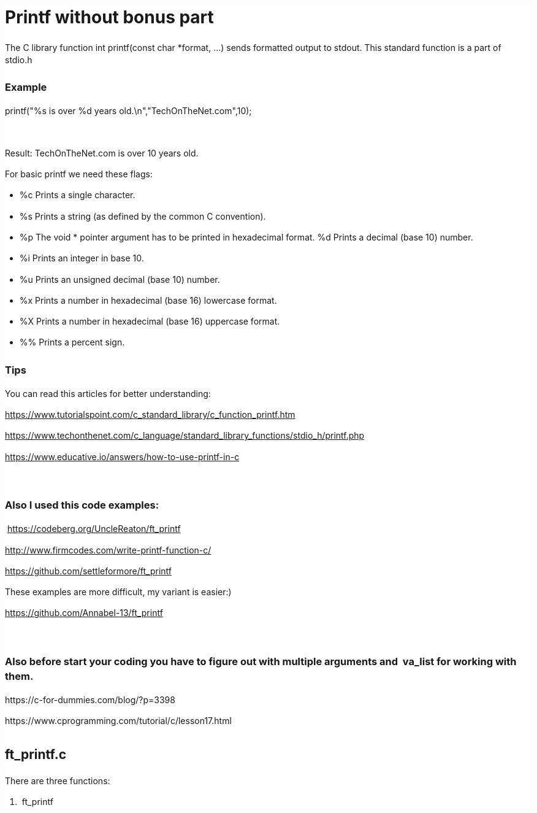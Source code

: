 <h1>Printf without bonus part</h1>
<p>The C library function int printf(const char *format, ...) sends formatted output to stdout. This standard function is a part of stdio.h&nbsp;</p>
<h3>Example</h3>
<p>printf(&quot;%s is over %d years old.\n&quot;,&quot;TechOnTheNet.com&quot;,10);</p>
<p><br></p>
<p>Result:&nbsp;TechOnTheNet.com is over 10 years old.</p>
<p>For basic printf we need these flags:</p>
<ul>
    <li>
        <p>%c&nbsp;Prints a single character.&nbsp;</p>
    </li>
    <li>
        <p>%s Prints a string (as defined by the common C convention).&nbsp;</p>
    </li>
    <li>
        <p>%p The void * pointer argument has to be printed in hexadecimal format. %d Prints a decimal (base 10) number.&nbsp;</p>
    </li>
    <li>
        <p>%i Prints an integer in base 10.&nbsp;</p>
    </li>
    <li>
        <p>%u Prints an unsigned decimal (base 10) number.&nbsp;</p>
    </li>
    <li>
        <p>%x Prints a number in hexadecimal (base 16) lowercase format.&nbsp;</p>
    </li>
    <li>
        <p>%X Prints a number in hexadecimal (base 16) uppercase format.&nbsp;</p>
    </li>
    <li>
        <p>%% Prints a percent sign.&nbsp;</p>
    </li>
</ul>
<h3>Tips</h3>
<p>You can read this articles for better understanding:</p>
<p><a href="https://www.tutorialspoint.com/c_standard_library/c_function_printf.htm">https://www.tutorialspoint.com/c_standard_library/c_function_printf.htm</a></p>
<p><a href="https://www.techonthenet.com/c_language/standard_library_functions/stdio_h/printf.php">https://www.techonthenet.com/c_language/standard_library_functions/stdio_h/printf.php</a>&nbsp;</p>
<p><a href="https://www.educative.io/answers/how-to-use-printf-in-c">https://www.educative.io/answers/how-to-use-printf-in-c</a>&nbsp;</p>
<p><br></p>
<h3>Also I used this code examples:</h3>
<p>&nbsp;<a href="https://codeberg.org/UncleReaton/ft_printf">https://codeberg.org/UncleReaton/ft_printf</a></p>
<p><a href="http://www.firmcodes.com/write-printf-function-c/">http://www.firmcodes.com/write-printf-function-c/</a></p>
<p><a href="https://github.com/settleformore/ft_printf">https://github.com/settleformore/ft_printf</a></p>
<p>These examples are more difficult, my variant is easier:)&nbsp;</p>
<p><a href="https://github.com/Annabel-13/ft_printf">https://github.com/Annabel-13/ft_printf</a></p>
<p><br></p>
<h3>Also before start your coding you have to figure out with multiple arguments and &nbsp;va_list for working with them.</h3>
<p>https://c-for-dummies.com/blog/?p=3398</p>
<p>https://www.cprogramming.com/tutorial/c/lesson17.html</p>
<h2>ft_printf.c</h2>
<p>There are three functions:&nbsp;</p>
<ol>
    <li>
        <p>&nbsp;ft_printf</p>